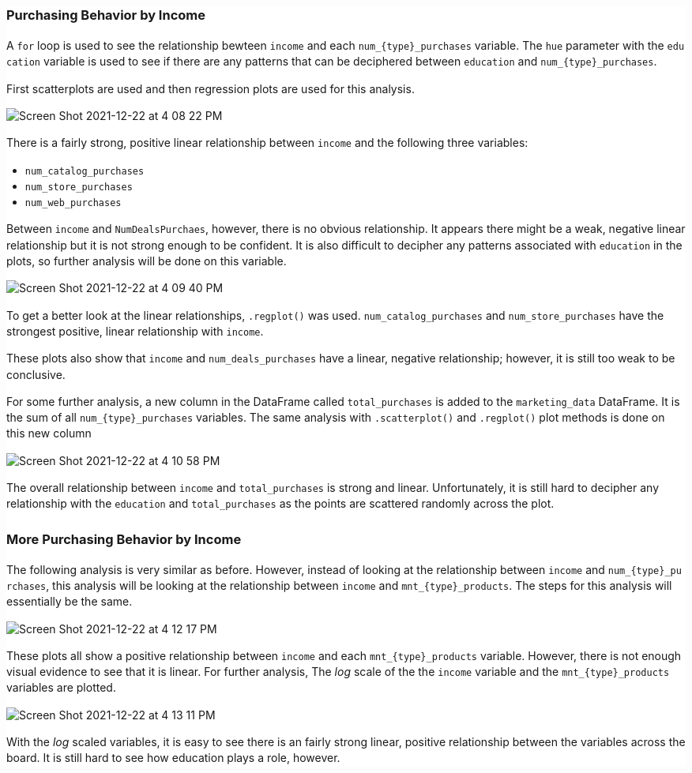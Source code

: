 ### Purchasing Behavior by Income
A `for` loop is used to see the relationship bewteen `income` and each `num_{type}_purchases` variable. The `hue` parameter with the `education` variable is used to see if there are any patterns that can be deciphered between `education` and `num_{type}_purchases`. 

First scatterplots are used and then regression plots are used for this analysis.

![Screen Shot 2021-12-22 at 4 08 22 PM](https://user-images.githubusercontent.com/26355917/147155321-0e558d85-8cdb-46d2-b4e3-c5dff50c7f6a.png)

There is a fairly strong, positive linear relationship between `income` and the following three variables:
* `num_catalog_purchases`
* `num_store_purchases`
* `num_web_purchases`

Between `income` and `NumDealsPurchaes`, however, there is no obvious relationship. It appears there might be a weak, negative linear relationship but it is not strong enough to be confident. It is also difficult to decipher any patterns associated with `education` in the plots, so further analysis will be done on this variable.

![Screen Shot 2021-12-22 at 4 09 40 PM](https://user-images.githubusercontent.com/26355917/147155485-96edf1e4-57d5-431a-9299-aebe7307dce7.png)

To get a better look at the linear relationships, `.regplot()` was used. `num_catalog_purchases` and `num_store_purchases` have the strongest positive, linear relationship with `income`. 

These plots also show that `income` and `num_deals_purchases` have a linear, negative relationship; however, it is still too weak to be conclusive.

For some further analysis, a new column in the DataFrame called `total_purchases` is added to the `marketing_data` DataFrame. It is the sum of all `num_{type}_purchases` variables. The same analysis with `.scatterplot()` and `.regplot()` plot methods is done on this new column

![Screen Shot 2021-12-22 at 4 10 58 PM](https://user-images.githubusercontent.com/26355917/147155622-aedab024-2a9e-44ec-9d09-59a5a242515f.png)

The overall relationship between `income` and `total_purchases` is strong and linear. Unfortunately, it is still hard to decipher any relationship with the `education` and `total_purchases` as the points are scattered randomly across the plot.

### More Purchasing Behavior by Income

The following analysis is very similar as before. However, instead of looking at the relationship between `income` and `num_{type}_purchases`, this analysis will be looking at the relationship between `income` and `mnt_{type}_products`. The steps for this analysis will essentially be the same.

![Screen Shot 2021-12-22 at 4 12 17 PM](https://user-images.githubusercontent.com/26355917/147155721-523ea609-d217-4504-9915-6b386eb31a66.png)

These plots all show a positive relationship between `income` and each `mnt_{type}_products` variable. However, there is not enough visual evidence to see that it is linear. For further analysis, The *log* scale of the the `income` variable and the `mnt_{type}_products` variables are plotted.

![Screen Shot 2021-12-22 at 4 13 11 PM](https://user-images.githubusercontent.com/26355917/147155824-275e2ac2-68ec-4482-8061-dd786157a3e6.png)

With the *log* scaled variables, it is easy to see there is an fairly strong linear, positive relationship between the variables across the board. It is still hard to see how education plays a role, however.
